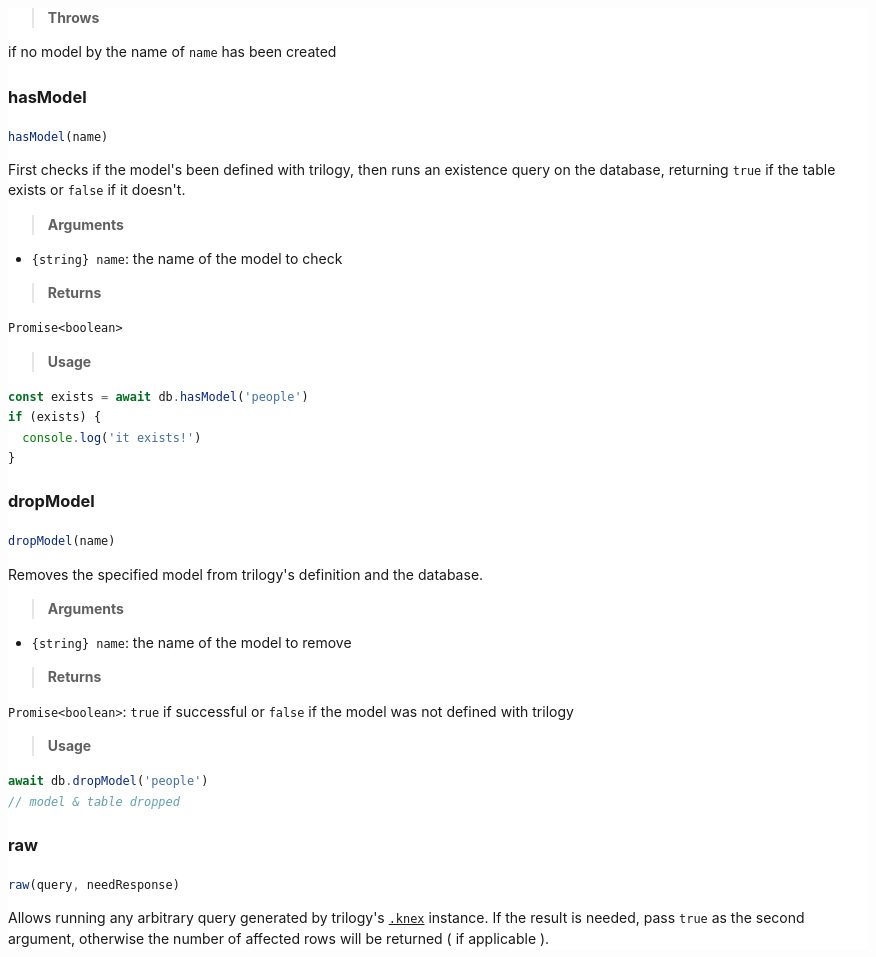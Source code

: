 > **Throws**

if no model by the name of `name` has been created

### hasModel
```ts
hasModel(name)
```

First checks if the model's been defined with trilogy, then runs an existence
query on the database, returning `true` if the table exists or `false` if it
doesn't.

> **Arguments**

  * `{string} name`: the name of the model to check

> **Returns**

`Promise<boolean>`

> **Usage**

```ts
const exists = await db.hasModel('people')
if (exists) {
  console.log('it exists!')
}
```

### dropModel
```ts
dropModel(name)
```

Removes the specified model from trilogy's definition and the database.

> **Arguments**

  * `{string} name`: the name of the model to remove

> **Returns**

 `Promise<boolean>`: `true` if successful or `false` if the model was not
 defined with trilogy

> **Usage**

```ts
await db.dropModel('people')
// model & table dropped
```

### raw
```ts
raw(query, needResponse)
```

Allows running any arbitrary query generated by trilogy's [`.knex`](/api#knex)
instance. If the result is needed, pass `true` as the second argument, otherwise
the number of affected rows will be returned ( if applicable ).
